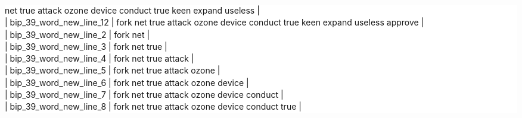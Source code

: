 net
true
attack
ozone
device
conduct
true
keen
expand
useless |  
| bip_39_word_new_line_12 | fork
net
true
attack
ozone
device
conduct
true
keen
expand
useless
approve |  
| bip_39_word_new_line_2 | fork
net |  
| bip_39_word_new_line_3 | fork
net
true |  
| bip_39_word_new_line_4 | fork
net
true
attack |  
| bip_39_word_new_line_5 | fork
net
true
attack
ozone |  
| bip_39_word_new_line_6 | fork
net
true
attack
ozone
device |  
| bip_39_word_new_line_7 | fork
net
true
attack
ozone
device
conduct |  
| bip_39_word_new_line_8 | fork
net
true
attack
ozone
device
conduct
true |  